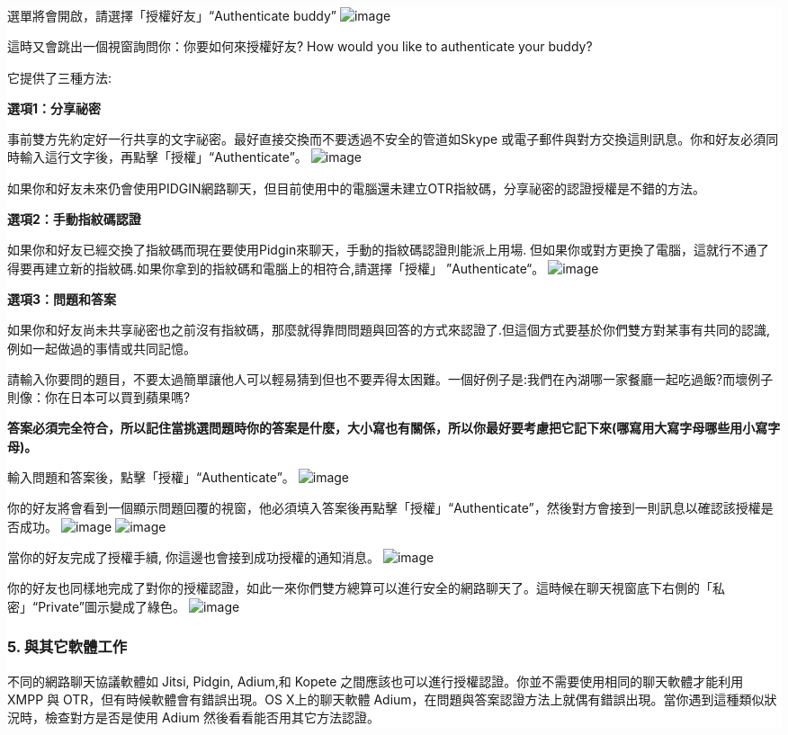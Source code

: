 選單將會開啟，請選擇「授權好友」“Authenticate buddy”
![image](tool_pidgin33.png)

這時又會跳出一個視窗詢問你：你要如何來授權好友? How would you like to authenticate your buddy?

它提供了三種方法:

**選項1：分享祕密**

事前雙方先約定好一行共享的文字祕密。最好直接交換而不要透過不安全的管道如Skype 或電子郵件與對方交換這則訊息。你和好友必須同時輸入這行文字後，再點擊「授權」“Authenticate”。
![image](tool_pidgin34.png)

如果你和好友未來仍會使用PIDGIN網路聊天，但目前使用中的電腦還未建立OTR指紋碼，分享祕密的認證授權是不錯的方法。

**選項2：手動指紋碼認證**

如果你和好友已經交換了指紋碼而現在要使用Pidgin來聊天，手動的指紋碼認證則能派上用場. 但如果你或對方更換了電腦，這就行不通了得要再建立新的指紋碼.如果你拿到的指紋碼和電腦上的相符合,請選擇「授權」 ”Authenticate“。
![image](tool_pidgin35.png)

**選項3：問題和答案**

如果你和好友尚未共享祕密也之前沒有指紋碼，那麼就得靠問問題與回答的方式來認證了.但這個方式要基於你們雙方對某事有共同的認識,例如一起做過的事情或共同記憶。

請輸入你要問的題目，不要太過簡單讓他人可以輕易猜到但也不要弄得太困難。一個好例子是:我們在內湖哪一家餐廳一起吃過飯?而壞例子則像：你在日本可以買到蘋果嗎? 

**答案必須完全符合，所以記住當挑選問題時你的答案是什麼，大小寫也有關係，所以你最好要考慮把它記下來(哪寫用大寫字母哪些用小寫字母)。**

輸入問題和答案後，點擊「授權」“Authenticate”。
![image](tool_pidgin36.png)

你的好友將會看到一個顯示問題回覆的視窗，他必須填入答案後再點擊「授權」“Authenticate”，然後對方會接到一則訊息以確認該授權是否成功。
![image](tool_pidgin37.png)
![image](tool_pidgin38.png)

當你的好友完成了授權手續, 你這邊也會接到成功授權的通知消息。
![image](tool_pidgin39.png)

你的好友也同樣地完成了對你的授權認證，如此一來你們雙方總算可以進行安全的網路聊天了。這時候在聊天視窗底下右側的「私密」“Private”圖示變成了綠色。
![image](tool_pidgin40.png)

### 5. 與其它軟體工作

不同的網路聊天協議軟體如 Jitsi, Pidgin, Adium,和 Kopete 之間應該也可以進行授權認證。你並不需要使用相同的聊天軟體才能利用 XMPP 與 OTR，但有時候軟體會有錯誤出現。OS X上的聊天軟體 Adium，在問題與答案認證方法上就偶有錯誤出現。當你遇到這種類似狀況時，檢查對方是否是使用 Adium 然後看看能否用其它方法認證。
